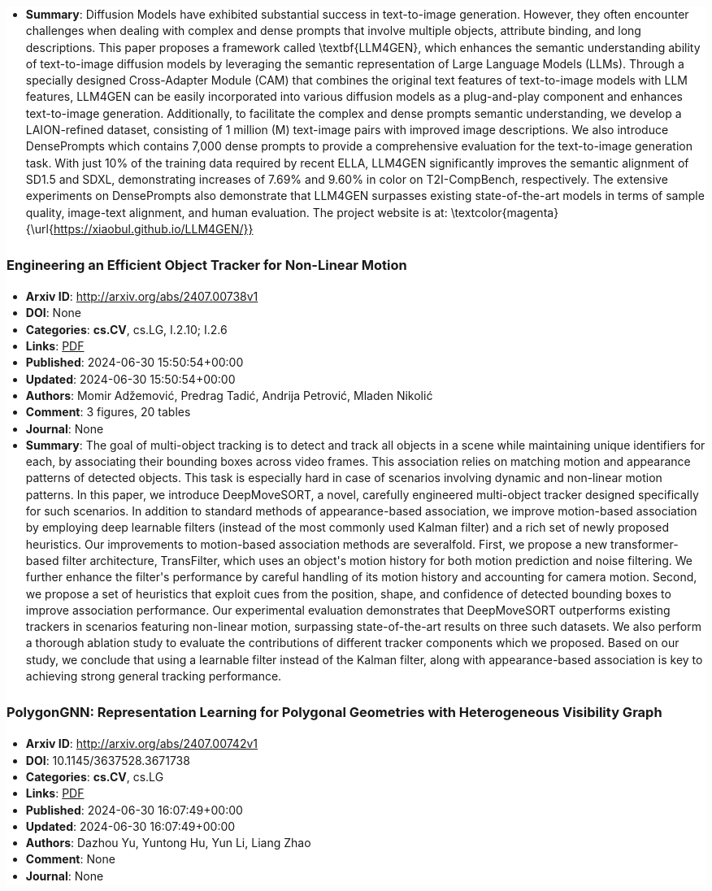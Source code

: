 - **Summary**: Diffusion Models have exhibited substantial success in text-to-image generation. However, they often encounter challenges when dealing with complex and dense prompts that involve multiple objects, attribute binding, and long descriptions. This paper proposes a framework called \textbf{LLM4GEN}, which enhances the semantic understanding ability of text-to-image diffusion models by leveraging the semantic representation of Large Language Models (LLMs). Through a specially designed Cross-Adapter Module (CAM) that combines the original text features of text-to-image models with LLM features, LLM4GEN can be easily incorporated into various diffusion models as a plug-and-play component and enhances text-to-image generation. Additionally, to facilitate the complex and dense prompts semantic understanding, we develop a LAION-refined dataset, consisting of 1 million (M) text-image pairs with improved image descriptions. We also introduce DensePrompts which contains 7,000 dense prompts to provide a comprehensive evaluation for the text-to-image generation task. With just 10\% of the training data required by recent ELLA, LLM4GEN significantly improves the semantic alignment of SD1.5 and SDXL, demonstrating increases of 7.69\% and 9.60\% in color on T2I-CompBench, respectively. The extensive experiments on DensePrompts also demonstrate that LLM4GEN surpasses existing state-of-the-art models in terms of sample quality, image-text alignment, and human evaluation. The project website is at: \textcolor{magenta}{\url{https://xiaobul.github.io/LLM4GEN/}}



### Engineering an Efficient Object Tracker for Non-Linear Motion
- **Arxiv ID**: http://arxiv.org/abs/2407.00738v1
- **DOI**: None
- **Categories**: **cs.CV**, cs.LG, I.2.10; I.2.6
- **Links**: [PDF](http://arxiv.org/pdf/2407.00738v1)
- **Published**: 2024-06-30 15:50:54+00:00
- **Updated**: 2024-06-30 15:50:54+00:00
- **Authors**: Momir Adžemović, Predrag Tadić, Andrija Petrović, Mladen Nikolić
- **Comment**: 3 figures, 20 tables
- **Journal**: None
- **Summary**: The goal of multi-object tracking is to detect and track all objects in a scene while maintaining unique identifiers for each, by associating their bounding boxes across video frames. This association relies on matching motion and appearance patterns of detected objects. This task is especially hard in case of scenarios involving dynamic and non-linear motion patterns. In this paper, we introduce DeepMoveSORT, a novel, carefully engineered multi-object tracker designed specifically for such scenarios. In addition to standard methods of appearance-based association, we improve motion-based association by employing deep learnable filters (instead of the most commonly used Kalman filter) and a rich set of newly proposed heuristics. Our improvements to motion-based association methods are severalfold. First, we propose a new transformer-based filter architecture, TransFilter, which uses an object's motion history for both motion prediction and noise filtering. We further enhance the filter's performance by careful handling of its motion history and accounting for camera motion. Second, we propose a set of heuristics that exploit cues from the position, shape, and confidence of detected bounding boxes to improve association performance. Our experimental evaluation demonstrates that DeepMoveSORT outperforms existing trackers in scenarios featuring non-linear motion, surpassing state-of-the-art results on three such datasets. We also perform a thorough ablation study to evaluate the contributions of different tracker components which we proposed. Based on our study, we conclude that using a learnable filter instead of the Kalman filter, along with appearance-based association is key to achieving strong general tracking performance.



### PolygonGNN: Representation Learning for Polygonal Geometries with Heterogeneous Visibility Graph
- **Arxiv ID**: http://arxiv.org/abs/2407.00742v1
- **DOI**: 10.1145/3637528.3671738
- **Categories**: **cs.CV**, cs.LG
- **Links**: [PDF](http://arxiv.org/pdf/2407.00742v1)
- **Published**: 2024-06-30 16:07:49+00:00
- **Updated**: 2024-06-30 16:07:49+00:00
- **Authors**: Dazhou Yu, Yuntong Hu, Yun Li, Liang Zhao
- **Comment**: None
- **Journal**: None